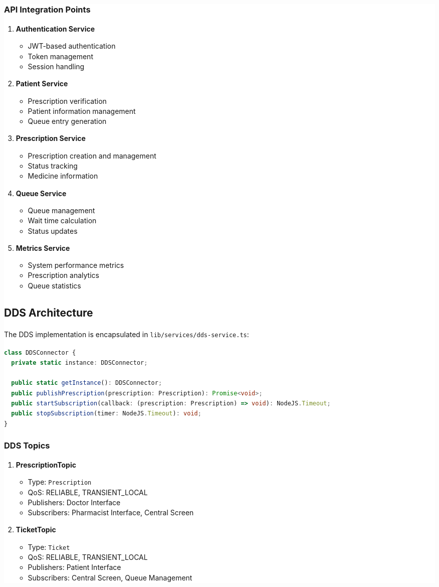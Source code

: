 ### API Integration Points

1. **Authentication Service**
   - JWT-based authentication
   - Token management
   - Session handling

2. **Patient Service**
   - Prescription verification
   - Patient information management
   - Queue entry generation

3. **Prescription Service**
   - Prescription creation and management
   - Status tracking
   - Medicine information

4. **Queue Service**
   - Queue management
   - Wait time calculation
   - Status updates

5. **Metrics Service**
   - System performance metrics
   - Prescription analytics
   - Queue statistics

## DDS Architecture

The DDS implementation is encapsulated in `lib/services/dds-service.ts`:

```typescript
class DDSConnector {
  private static instance: DDSConnector;
  
  public static getInstance(): DDSConnector;
  public publishPrescription(prescription: Prescription): Promise<void>;
  public startSubscription(callback: (prescription: Prescription) => void): NodeJS.Timeout;
  public stopSubscription(timer: NodeJS.Timeout): void;
}
```

### DDS Topics

1. **PrescriptionTopic**
   - Type: `Prescription`
   - QoS: RELIABLE, TRANSIENT_LOCAL
   - Publishers: Doctor Interface
   - Subscribers: Pharmacist Interface, Central Screen

2. **TicketTopic**
   - Type: `Ticket`
   - QoS: RELIABLE, TRANSIENT_LOCAL
   - Publishers: Patient Interface
   - Subscribers: Central Screen, Queue Management
